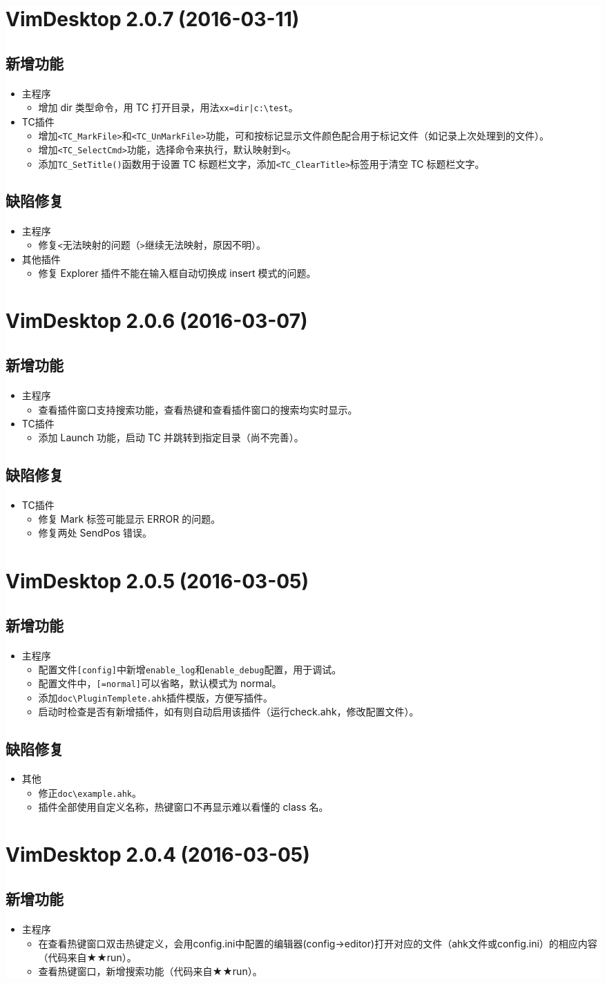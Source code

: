 VimDesktop 2.0.7 (2016-03-11)
=============================
新增功能
--------
- 主程序
    - 增加 dir 类型命令，用 TC 打开目录，用法`xx=dir|c:\test`。
- TC插件
    - 增加`<TC_MarkFile>`和`<TC_UnMarkFile>`功能，可和按标记显示文件颜色配合用于标记文件（如记录上次处理到的文件）。
    - 增加`<TC_SelectCmd>`功能，选择命令来执行，默认映射到`<`。
    - 添加`TC_SetTitle()`函数用于设置 TC 标题栏文字，添加`<TC_ClearTitle>`标签用于清空 TC 标题栏文字。

缺陷修复
--------
- 主程序
    - 修复`<`无法映射的问题（`>`继续无法映射，原因不明）。
- 其他插件
    - 修复 Explorer 插件不能在输入框自动切换成 insert 模式的问题。

VimDesktop 2.0.6 (2016-03-07)
=============================
新增功能
--------
- 主程序
    - 查看插件窗口支持搜索功能，查看热键和查看插件窗口的搜索均实时显示。
- TC插件
    - 添加 Launch 功能，启动 TC 并跳转到指定目录（尚不完善）。

缺陷修复
--------
- TC插件
    - 修复 Mark 标签可能显示 ERROR 的问题。
    - 修复两处 SendPos 错误。

VimDesktop 2.0.5 (2016-03-05)
=============================
新增功能
--------
- 主程序
    - 配置文件`[config]`中新增`enable_log`和`enable_debug`配置，用于调试。
    - 配置文件中，`[=normal]`可以省略，默认模式为 normal。
    - 添加`doc\PluginTemplete.ahk`插件模版，方便写插件。
    - 启动时检查是否有新增插件，如有则自动启用该插件（运行check.ahk，修改配置文件）。

缺陷修复
--------
- 其他
    - 修正`doc\example.ahk`。
    - 插件全部使用自定义名称，热键窗口不再显示难以看懂的 class 名。

VimDesktop 2.0.4 (2016-03-05)
=============================
新增功能
--------
- 主程序
    - 在查看热键窗口双击热键定义，会用config.ini中配置的编辑器(config->editor)打开对应的文件（ahk文件或config.ini）的相应内容（代码来自★★run）。
    - 查看热键窗口，新增搜索功能（代码来自★★run）。
